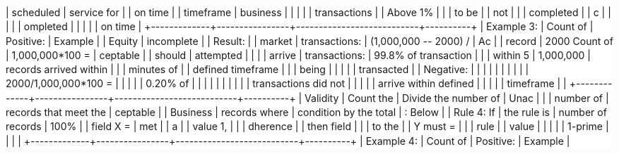 | scheduled   | service for    |                           | on time  |
| timeframe   | business       |                           |          |
|             | transactions   |                           | Above 1% |
|             | to be          |                           | not      |
|             | completed      |                           | c        |
|             |                |                           | ompleted |
|             |                |                           | on time  |
+-------------+----------------+---------------------------+----------+
| Example 3:  | Count of       | Positive:                 | Example  |
| Equity      | incomplete     |                           | Result:  |
| market      | transactions:  | (1,000,000 -- 2000) /     | Ac       |
| record      | 2000 Count of  | 1,000,000\*100 =          | ceptable |
| should      | attempted      |                           |          |
| arrive      | transactions:  | 99.8% of transaction      |          |
| within 5    | 1,000,000      | records arrived within    |          |
| minutes of  |                | defined timeframe         |          |
| being       |                |                           |          |
| transacted  |                | Negative:                 |          |
|             |                |                           |          |
|             |                | 2000/1,000,000\*100 =     |          |
|             |                | 0.20% of                  |          |
|             |                |                           |          |
|             |                | transactions did not      |          |
|             |                | arrive within defined     |          |
|             |                | timeframe                 |          |
+-------------+----------------+---------------------------+----------+
| Validity    | Count the      | Divide the number of      | Unac     |
|             | number of      | records that meet the     | ceptable |
| Business    | records where  | condition by the total    | : Below  |
| Rule 4: If  | the rule is    | number of records         | 100%     |
| field X =   | met            |                           | a        |
| value 1,    |                |                           | dherence |
| then field  |                |                           | to the   |
| Y must =    |                |                           | rule     |
| value       |                |                           |          |
| 1-prime     |                |                           |          |
+-------------+----------------+---------------------------+----------+
| Example 4:  | Count of       | Positive:                 | Example  |
